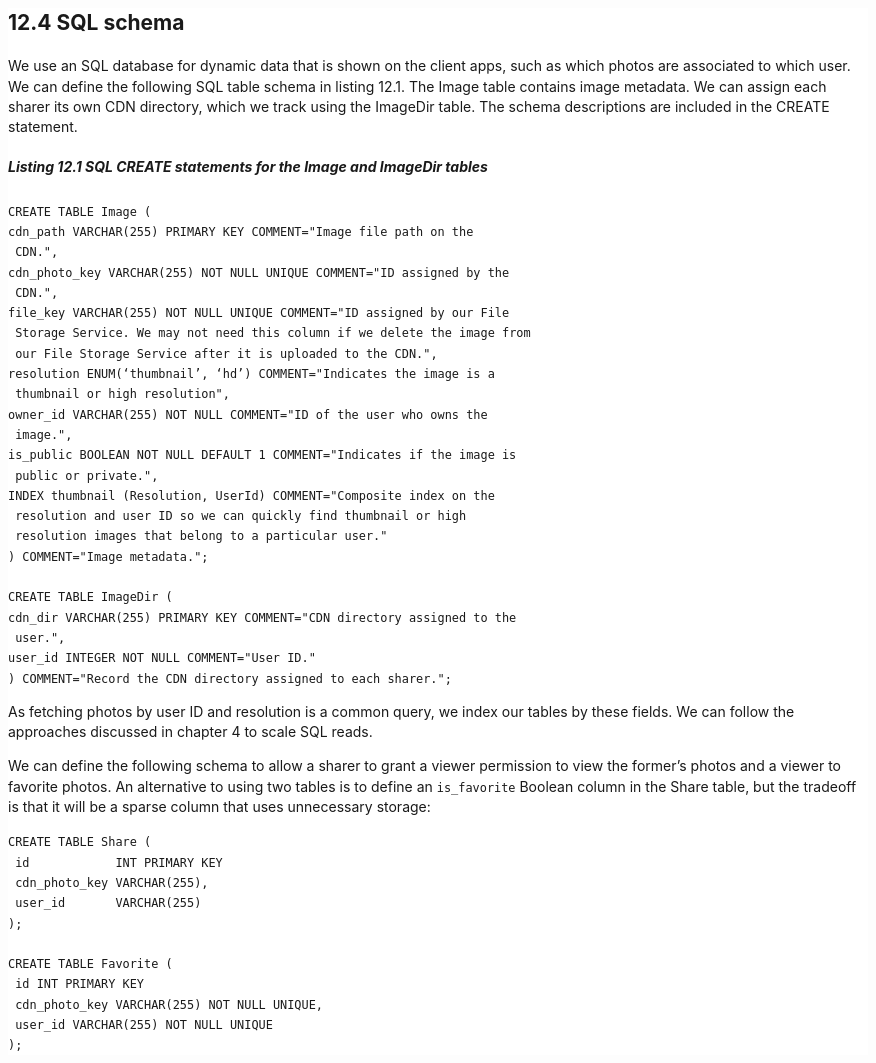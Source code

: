 ## 12.4 SQL schema

[](https://livebook.manning.com/book/acing-the-system-design-interview/chapter-12/)[](https://livebook.manning.com/book/acing-the-system-design-interview/chapter-12/)We use an SQL database for dynamic data that is shown on the client apps, such as which photos are associated to which user. We can define the following SQL table schema in listing 12.1. The Image table contains image metadata. We can assign each sharer its own CDN directory, which we track using the ImageDir table. The schema descriptions are included in the CREATE statement.

##### Listing 12.1 SQL CREATE statements for the Image and ImageDir tables

```
CREATE TABLE Image (
cdn_path VARCHAR(255) PRIMARY KEY COMMENT="Image file path on the
 CDN.",
cdn_photo_key VARCHAR(255) NOT NULL UNIQUE COMMENT="ID assigned by the
 CDN.",
file_key VARCHAR(255) NOT NULL UNIQUE COMMENT="ID assigned by our File
 Storage Service. We may not need this column if we delete the image from
 our File Storage Service after it is uploaded to the CDN.",
resolution ENUM(‘thumbnail’, ‘hd’) COMMENT="Indicates the image is a
 thumbnail or high resolution",
owner_id VARCHAR(255) NOT NULL COMMENT="ID of the user who owns the
 image.",
is_public BOOLEAN NOT NULL DEFAULT 1 COMMENT="Indicates if the image is
 public or private.",
INDEX thumbnail (Resolution, UserId) COMMENT="Composite index on the
 resolution and user ID so we can quickly find thumbnail or high
 resolution images that belong to a particular user."
) COMMENT="Image metadata.";

CREATE TABLE ImageDir (
cdn_dir VARCHAR(255) PRIMARY KEY COMMENT="CDN directory assigned to the
 user.",
user_id INTEGER NOT NULL COMMENT="User ID."
) COMMENT="Record the CDN directory assigned to each sharer.";
```

As fetching photos by user ID and resolution is a common query, we index our tables by these fields. We can follow the approaches discussed in chapter 4 to scale SQL reads.

We can define the following schema to allow a sharer to grant a viewer permission to view the former’s photos and a viewer to favorite photos. An alternative to using two tables is to define an `is_favorite` Boolean column in the Share table, but the tradeoff is that it will be a sparse column that uses unnecessary storage:

```
CREATE TABLE Share (
 id            INT PRIMARY KEY
 cdn_photo_key VARCHAR(255),
 user_id       VARCHAR(255)
);

CREATE TABLE Favorite (
 id INT PRIMARY KEY
 cdn_photo_key VARCHAR(255) NOT NULL UNIQUE,
 user_id VARCHAR(255) NOT NULL UNIQUE
);
```
